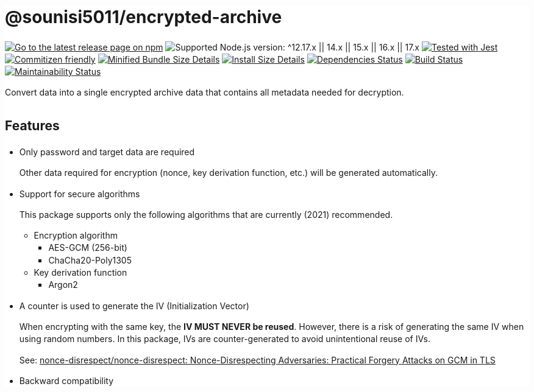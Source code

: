 # @sounisi5011/encrypted-archive

[![Go to the latest release page on npm](https://img.shields.io/npm/v/@sounisi5011/encrypted-archive.svg)](https://www.npmjs.com/package/@sounisi5011/encrypted-archive)
![Supported Node.js version: ^12.17.x || 14.x || 15.x || 16.x || 17.x](https://img.shields.io/static/v1?label=node&message=%5E12.17.x%20%7C%7C%2014.x%20%7C%7C%2015.x%20%7C%7C%2016.x%20%7C%7C%2017.x&color=brightgreen)
[![Tested with Jest](https://img.shields.io/badge/tested_with-jest-99424f.svg)](https://github.com/facebook/jest)
[![Commitizen friendly](https://img.shields.io/badge/commitizen-friendly-brightgreen.svg)](http://commitizen.github.io/cz-cli/)
[![Minified Bundle Size Details](https://img.shields.io/bundlephobia/min/@sounisi5011/encrypted-archive)](https://bundlephobia.com/result?p=%40sounisi5011%2Fencrypted-archive)
[![Install Size Details](https://packagephobia.com/badge?p=%40sounisi5011%2Fencrypted-archive)](https://packagephobia.com/result?p=%40sounisi5011%2Fencrypted-archive)
[![Dependencies Status](https://status.david-dm.org/gh/sounisi5011/npm-packages.svg?path=packages%2Fencrypted-archive)](https://david-dm.org/sounisi5011/npm-packages?path=packages%2Fencrypted-archive)
[![Build Status](https://github.com/sounisi5011/npm-packages/actions/workflows/ci.yaml/badge.svg)](https://github.com/sounisi5011/npm-packages/actions/workflows/ci.yaml)
[![Maintainability Status](https://api.codeclimate.com/v1/badges/26495b68302f7ff963c3/maintainability)](https://codeclimate.com/github/sounisi5011/npm-packages/maintainability)

Convert data into a single encrypted archive data that contains all metadata needed for decryption.

## Features

* Only password and target data are required

    Other data required for encryption (nonce, key derivation function, etc.) will be generated automatically.

* Support for secure algorithms

    This package supports only the following algorithms that are currently (2021) recommended.

    * Encryption algorithm
        * AES-GCM (256-bit)
        * ChaCha20-Poly1305
    * Key derivation function
        * Argon2

* A counter is used to generate the IV (Initialization Vector)

    When encrypting with the same key, the **IV MUST NEVER be reused**.
    However, there is a risk of generating the same IV when using random numbers.
    In this package, IVs are counter-generated to avoid unintentional reuse of IVs.

    See: [nonce-disrespect/nonce-disrespect: Nonce-Disrespecting Adversaries: Practical Forgery Attacks on GCM in TLS](https://github.com/nonce-disrespect/nonce-disrespect)

* Backward compatibility

    [unsigned varint]: https://github.com/multiformats/unsigned-varint
    [Protocol Buffers]: https://developers.google.com/protocol-buffers/


[`Buffer` object]: https://nodejs.org/api/buffer.html
[`Transform` stream]: https://nodejs.org/api/stream.html#stream_class_stream_transform
[`EncryptOptions`]: #type-encrypt-options
[`IteratorConverter` function]: #type-iterator-converter
[key derivation function]: https://en.wikipedia.org/wiki/Key_derivation_function
[Argon2]: https://github.com/P-H-C/phc-winner-argon2
[zlib options]: https://nodejs.org/docs/latest/api/zlib.html#zlib_class_options
[brotli options]: https://nodejs.org/docs/latest/api/zlib.html#zlib_class_brotlioptions